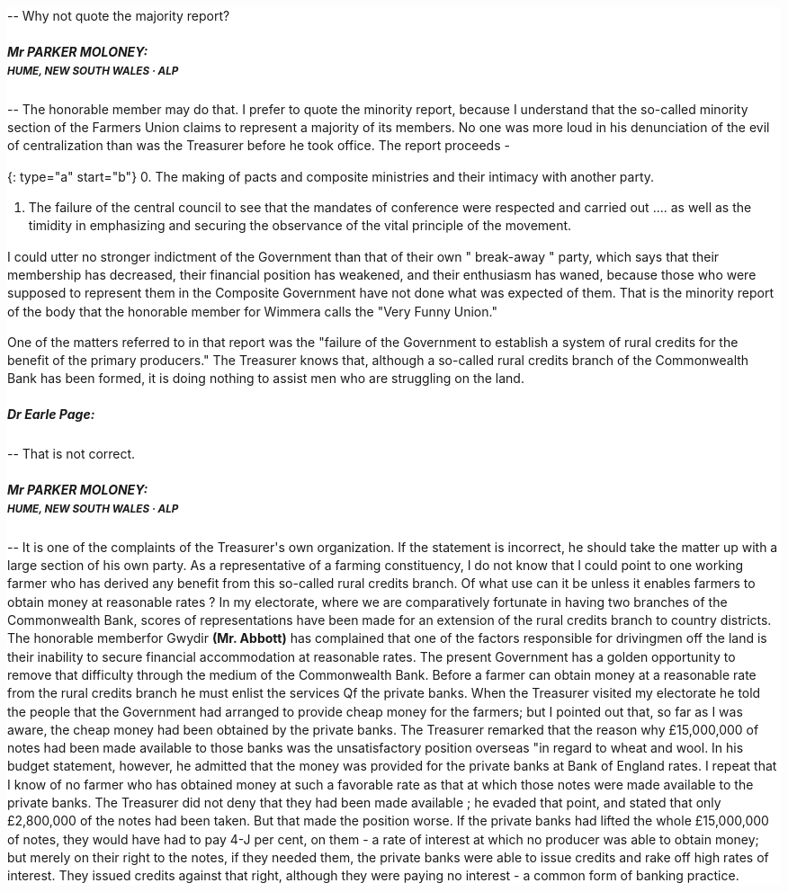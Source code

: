 -- Why not quote the majority report? 

##### Mr PARKER MOLONEY:<br><small class="text-muted">HUME, NEW SOUTH WALES &middot; ALP</small>

-- The honorable member may do that. I prefer to quote the minority report, because I understand that the so-called minority section of the Farmers Union claims to represent a majority of its members. No one was more loud in his denunciation of the evil of centralization than was the Treasurer before he took office. The report proceeds - 

{: type="a" start="b"}
0. The making of pacts and composite ministries and their intimacy with another party. 
1. The failure of the central council to see that the mandates of conference were respected and carried out .... as well as the timidity in emphasizing and securing the observance of the vital principle of the movement. 

I could utter no stronger indictment of the Government than that of their own " break-away " party, which says that their membership has decreased, their financial position has weakened, and their enthusiasm has waned, because those who were supposed to represent them in the Composite Government have not done what was expected of them. That is the minority report of the body that the honorable member for Wimmera calls the "Very Funny Union." 

One of the matters referred to in that report was the "failure of the Government to establish a system of rural credits for the benefit of the primary producers." The Treasurer knows that, although a so-called rural credits branch of the Commonwealth Bank has been formed, it is doing nothing to assist men who are struggling on the land. 

##### Dr Earle Page:

-- That is not correct. 

##### Mr PARKER MOLONEY:<br><small class="text-muted">HUME, NEW SOUTH WALES &middot; ALP</small>

-- It is one of the complaints of the Treasurer's own organization. If the statement is incorrect, he should take the matter up with a large section of his own party. As a representative of a farming constituency, I do not know that I could point to one working farmer who has derived any benefit from this so-called rural credits branch. Of what use can it be unless it enables farmers to obtain money at reasonable rates ? In my electorate, where we are comparatively fortunate in having two branches of the Commonwealth Bank, scores of representations have been made for an extension of the rural credits branch to country districts. The honorable memberfor Gwydir  **(Mr. Abbott)**  has complained that one of the factors responsible for drivingmen off the land is their inability to secure financial accommodation at reasonable rates. The present Government has a golden opportunity to remove that difficulty through the medium of the Commonwealth Bank. Before a farmer can obtain money at a reasonable rate from the rural credits branch he must enlist the services Qf the private banks. When the Treasurer visited my electorate he told the people that the Government had arranged to provide cheap money for the farmers; but I pointed out that, so far as I was aware, the cheap money had been obtained by the private banks. The Treasurer remarked that the reason why £15,000,000 of notes had been made available to those banks was the unsatisfactory position overseas "in regard to wheat and wool. In his budget statement, however, he admitted that the money was provided for the private banks at Bank of England rates. I repeat that I know of no farmer who has obtained money at such a favorable rate as that at which those notes were made available to the private banks. The Treasurer did not deny that they had been made available ; he evaded that point, and stated that only £2,800,000 of the notes had been taken. But that made the position worse. If the private banks had lifted the whole £15,000,000 of notes, they would have had to pay 4-J per cent, on them - a rate of interest at which no producer was able to obtain money; but merely on their right to the notes, if they needed them, the private banks were able to issue credits and rake off high rates of interest. They issued credits against that right, although they were paying no interest - a common form of banking practice. 
